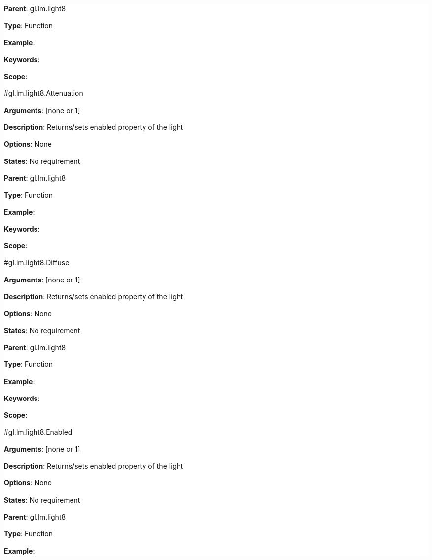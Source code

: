 **Parent**: gl.lm.light8

**Type**: Function

**Example**: 

**Keywords**: 

**Scope**: 

#gl.lm.light8.Attenuation

**Arguments**: [none or 1]

**Description**: Returns/sets enabled property of the light

**Options**: None

**States**: No requirement

**Parent**: gl.lm.light8

**Type**: Function

**Example**: 

**Keywords**: 

**Scope**: 

#gl.lm.light8.Diffuse

**Arguments**: [none or 1]

**Description**: Returns/sets enabled property of the light

**Options**: None

**States**: No requirement

**Parent**: gl.lm.light8

**Type**: Function

**Example**: 

**Keywords**: 

**Scope**: 

#gl.lm.light8.Enabled

**Arguments**: [none or 1]

**Description**: Returns/sets enabled property of the light

**Options**: None

**States**: No requirement

**Parent**: gl.lm.light8

**Type**: Function

**Example**: 
